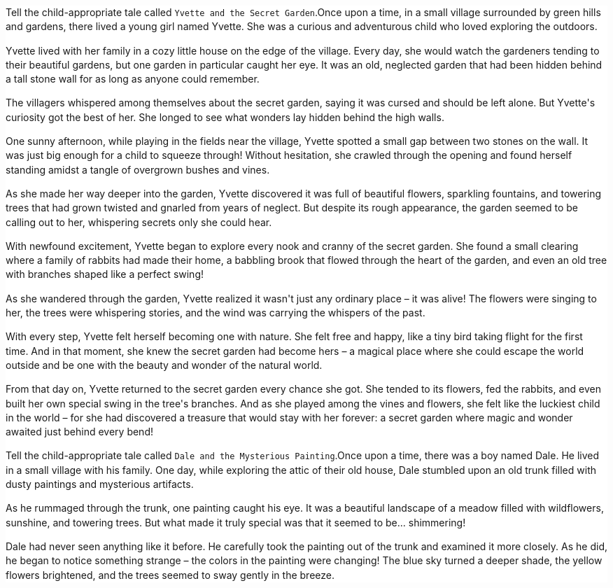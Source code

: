 Tell the child-appropriate tale called `Yvette and the Secret Garden`.<start>Once upon a time, in a small village surrounded by green hills and gardens, there lived a young girl named Yvette. She was a curious and adventurous child who loved exploring the outdoors.

Yvette lived with her family in a cozy little house on the edge of the village. Every day, she would watch the gardeners tending to their beautiful gardens, but one garden in particular caught her eye. It was an old, neglected garden that had been hidden behind a tall stone wall for as long as anyone could remember.

The villagers whispered among themselves about the secret garden, saying it was cursed and should be left alone. But Yvette's curiosity got the best of her. She longed to see what wonders lay hidden behind the high walls.

One sunny afternoon, while playing in the fields near the village, Yvette spotted a small gap between two stones on the wall. It was just big enough for a child to squeeze through! Without hesitation, she crawled through the opening and found herself standing amidst a tangle of overgrown bushes and vines.

As she made her way deeper into the garden, Yvette discovered it was full of beautiful flowers, sparkling fountains, and towering trees that had grown twisted and gnarled from years of neglect. But despite its rough appearance, the garden seemed to be calling out to her, whispering secrets only she could hear.

With newfound excitement, Yvette began to explore every nook and cranny of the secret garden. She found a small clearing where a family of rabbits had made their home, a babbling brook that flowed through the heart of the garden, and even an old tree with branches shaped like a perfect swing!

As she wandered through the garden, Yvette realized it wasn't just any ordinary place – it was alive! The flowers were singing to her, the trees were whispering stories, and the wind was carrying the whispers of the past.

With every step, Yvette felt herself becoming one with nature. She felt free and happy, like a tiny bird taking flight for the first time. And in that moment, she knew the secret garden had become hers – a magical place where she could escape the world outside and be one with the beauty and wonder of the natural world.

From that day on, Yvette returned to the secret garden every chance she got. She tended to its flowers, fed the rabbits, and even built her own special swing in the tree's branches. And as she played among the vines and flowers, she felt like the luckiest child in the world – for she had discovered a treasure that would stay with her forever: a secret garden where magic and wonder awaited just behind every bend!<end>

Tell the child-appropriate tale called `Dale and the Mysterious Painting`.<start>Once upon a time, there was a boy named Dale. He lived in a small village with his family. One day, while exploring the attic of their old house, Dale stumbled upon an old trunk filled with dusty paintings and mysterious artifacts.

As he rummaged through the trunk, one painting caught his eye. It was a beautiful landscape of a meadow filled with wildflowers, sunshine, and towering trees. But what made it truly special was that it seemed to be... shimmering!

Dale had never seen anything like it before. He carefully took the painting out of the trunk and examined it more closely. As he did, he began to notice something strange – the colors in the painting were changing! The blue sky turned a deeper shade, the yellow flowers brightened, and the trees seemed to sway gently in the breeze.

